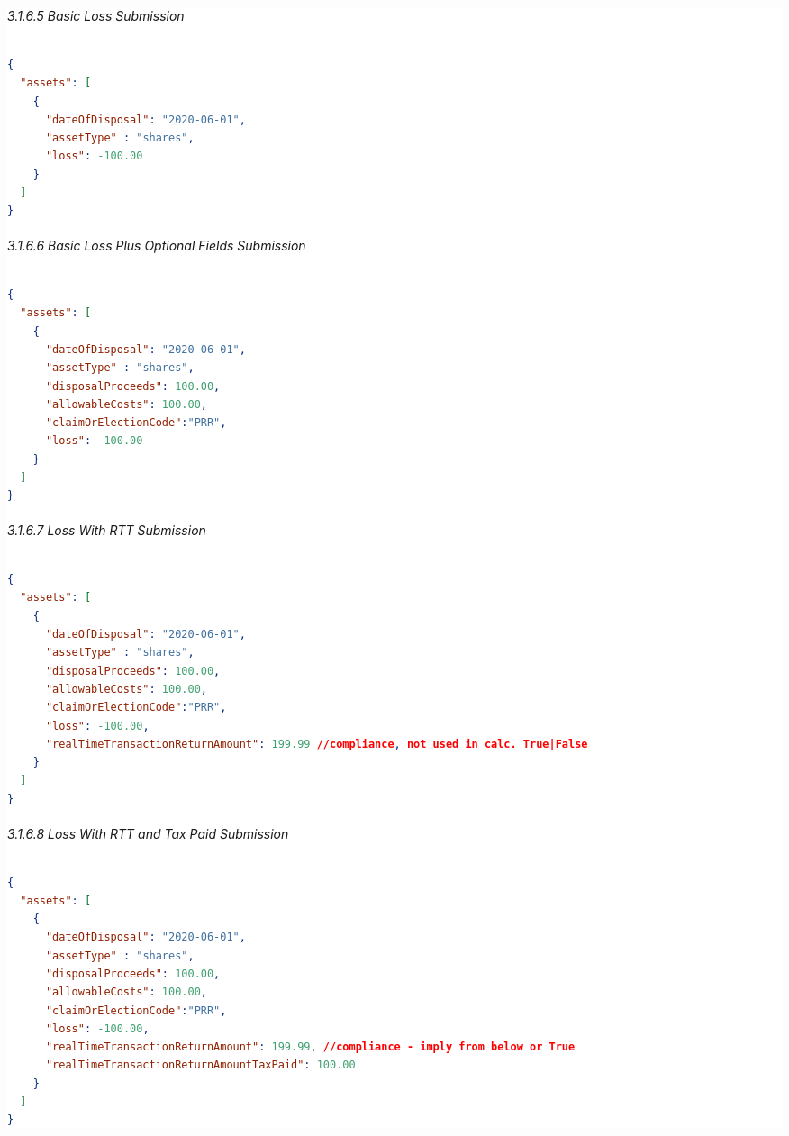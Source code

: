 ###### 3.1.6.5 Basic Loss Submission

```json
{
  "assets": [
    {
      "dateOfDisposal": "2020-06-01",
      "assetType" : "shares",
      "loss": -100.00
    }
  ]
}
```

###### 3.1.6.6 Basic Loss Plus Optional Fields Submission

```json
{
  "assets": [
    {
      "dateOfDisposal": "2020-06-01",
      "assetType" : "shares",
      "disposalProceeds": 100.00,
      "allowableCosts": 100.00,
      "claimOrElectionCode":"PRR",
      "loss": -100.00
    }
  ]
}
```

###### 3.1.6.7 Loss With RTT Submission

```Json
{
  "assets": [
    {
      "dateOfDisposal": "2020-06-01",
      "assetType" : "shares",
      "disposalProceeds": 100.00,
      "allowableCosts": 100.00,
      "claimOrElectionCode":"PRR",
      "loss": -100.00,
      "realTimeTransactionReturnAmount": 199.99 //compliance, not used in calc. True|False
    }
  ]
}
```

###### 3.1.6.8 Loss With RTT and Tax Paid Submission

```json
{
  "assets": [
    {
      "dateOfDisposal": "2020-06-01",
      "assetType" : "shares",
      "disposalProceeds": 100.00,
      "allowableCosts": 100.00,
      "claimOrElectionCode":"PRR",
      "loss": -100.00,
      "realTimeTransactionReturnAmount": 199.99, //compliance - imply from below or True
      "realTimeTransactionReturnAmountTaxPaid": 100.00
    }
  ]
}
```
